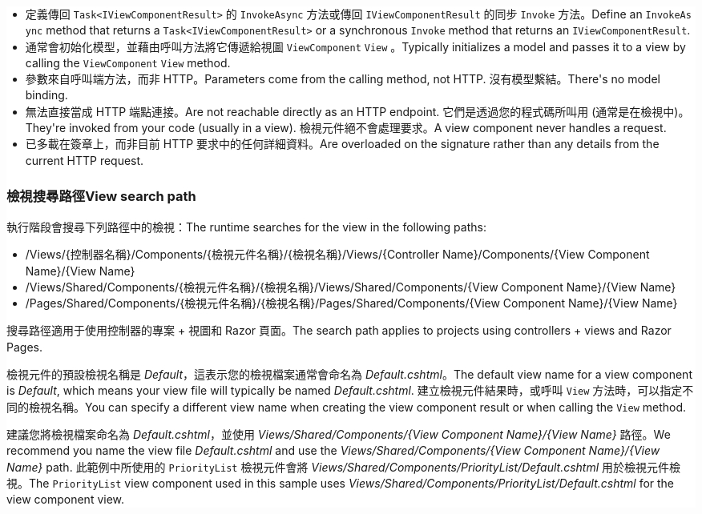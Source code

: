 * <span data-ttu-id="ffbf3-150">定義傳回 `Task<IViewComponentResult>` 的 `InvokeAsync` 方法或傳回 `IViewComponentResult` 的同步 `Invoke` 方法。</span><span class="sxs-lookup"><span data-stu-id="ffbf3-150">Define an `InvokeAsync` method that returns a `Task<IViewComponentResult>` or a synchronous `Invoke` method that returns an `IViewComponentResult`.</span></span>
* <span data-ttu-id="ffbf3-151">通常會初始化模型，並藉由呼叫方法將它傳遞給視圖 `ViewComponent` `View` 。</span><span class="sxs-lookup"><span data-stu-id="ffbf3-151">Typically initializes a model and passes it to a view by calling the `ViewComponent` `View` method.</span></span>
* <span data-ttu-id="ffbf3-152">參數來自呼叫端方法，而非 HTTP。</span><span class="sxs-lookup"><span data-stu-id="ffbf3-152">Parameters come from the calling method, not HTTP.</span></span> <span data-ttu-id="ffbf3-153">沒有模型繫結。</span><span class="sxs-lookup"><span data-stu-id="ffbf3-153">There's no model binding.</span></span>
* <span data-ttu-id="ffbf3-154">無法直接當成 HTTP 端點連接。</span><span class="sxs-lookup"><span data-stu-id="ffbf3-154">Are not reachable directly as an HTTP endpoint.</span></span> <span data-ttu-id="ffbf3-155">它們是透過您的程式碼所叫用 (通常是在檢視中)。</span><span class="sxs-lookup"><span data-stu-id="ffbf3-155">They're invoked from your code (usually in a view).</span></span> <span data-ttu-id="ffbf3-156">檢視元件絕不會處理要求。</span><span class="sxs-lookup"><span data-stu-id="ffbf3-156">A view component never handles a request.</span></span>
* <span data-ttu-id="ffbf3-157">已多載在簽章上，而非目前 HTTP 要求中的任何詳細資料。</span><span class="sxs-lookup"><span data-stu-id="ffbf3-157">Are overloaded on the signature rather than any details from the current HTTP request.</span></span>

### <a name="view-search-path"></a><span data-ttu-id="ffbf3-158">檢視搜尋路徑</span><span class="sxs-lookup"><span data-stu-id="ffbf3-158">View search path</span></span>

<span data-ttu-id="ffbf3-159">執行階段會搜尋下列路徑中的檢視：</span><span class="sxs-lookup"><span data-stu-id="ffbf3-159">The runtime searches for the view in the following paths:</span></span>

* <span data-ttu-id="ffbf3-160">/Views/{控制器名稱}/Components/{檢視元件名稱}/{檢視名稱}</span><span class="sxs-lookup"><span data-stu-id="ffbf3-160">/Views/{Controller Name}/Components/{View Component Name}/{View Name}</span></span>
* <span data-ttu-id="ffbf3-161">/Views/Shared/Components/{檢視元件名稱}/{檢視名稱}</span><span class="sxs-lookup"><span data-stu-id="ffbf3-161">/Views/Shared/Components/{View Component Name}/{View Name}</span></span>
* <span data-ttu-id="ffbf3-162">/Pages/Shared/Components/{檢視元件名稱}/{檢視名稱}</span><span class="sxs-lookup"><span data-stu-id="ffbf3-162">/Pages/Shared/Components/{View Component Name}/{View Name}</span></span>

<span data-ttu-id="ffbf3-163">搜尋路徑適用于使用控制器的專案 + 視圖和 Razor 頁面。</span><span class="sxs-lookup"><span data-stu-id="ffbf3-163">The search path applies to projects using controllers + views and Razor Pages.</span></span>

<span data-ttu-id="ffbf3-164">檢視元件的預設檢視名稱是 *Default*，這表示您的檢視檔案通常會命名為 *Default.cshtml*。</span><span class="sxs-lookup"><span data-stu-id="ffbf3-164">The default view name for a view component is *Default*, which means your view file will typically be named *Default.cshtml*.</span></span> <span data-ttu-id="ffbf3-165">建立檢視元件結果時，或呼叫 `View` 方法時，可以指定不同的檢視名稱。</span><span class="sxs-lookup"><span data-stu-id="ffbf3-165">You can specify a different view name when creating the view component result or when calling the `View` method.</span></span>

<span data-ttu-id="ffbf3-166">建議您將檢視檔案命名為 *Default.cshtml*，並使用 *Views/Shared/Components/{View Component Name}/{View Name}* 路徑。</span><span class="sxs-lookup"><span data-stu-id="ffbf3-166">We recommend you name the view file *Default.cshtml* and use the *Views/Shared/Components/{View Component Name}/{View Name}* path.</span></span> <span data-ttu-id="ffbf3-167">此範例中所使用的 `PriorityList` 檢視元件會將 *Views/Shared/Components/PriorityList/Default.cshtml* 用於檢視元件檢視。</span><span class="sxs-lookup"><span data-stu-id="ffbf3-167">The `PriorityList` view component used in this sample uses *Views/Shared/Components/PriorityList/Default.cshtml* for the view component view.</span></span>
